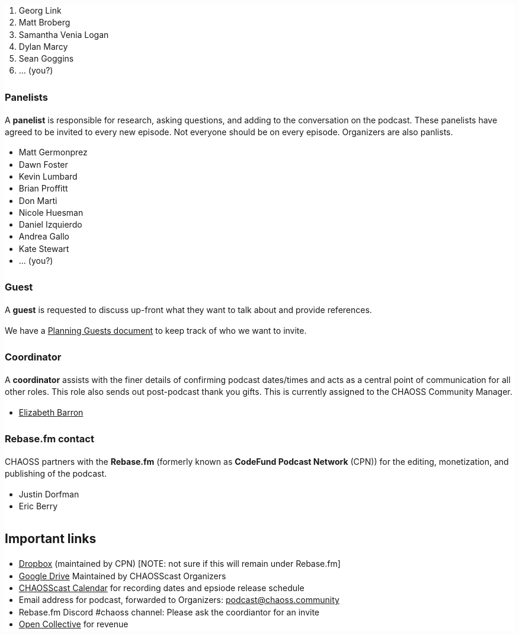 1. Georg Link
2. Matt Broberg
3. Samantha Venia Logan
4. Dylan Marcy
5. Sean Goggins
6. ... (you?)


### Panelists

A **panelist** is responsible for research, asking questions, and adding to the conversation on the podcast.
These panelists have agreed to be invited to every new episode. Not everyone should be on every episode. Organizers are also panlists.

* Matt Germonprez
* Dawn Foster
* Kevin Lumbard
* Brian Proffitt
* Don Marti
* Nicole Huesman
* Daniel Izquierdo
* Andrea Gallo
* Kate Stewart
* ... (you?)


### Guest

A **guest** is requested to discuss up-front what they want to talk about and provide references.

We have a [Planning Guests document](https://docs.google.com/document/d/1qxmC1k8SayChurIq2r91CR3r_KAThTwaNEMjA6DLGhE/edit) to keep track of who we want to invite.


### Coordinator

A **coordinator** assists with the finer details of confirming podcast dates/times and acts as a central point of communication for all other roles. This role also sends out post-podcast thank you gifts. This is currently assigned to the CHAOSS Community Manager.

 * [Elizabeth Barron](https://github.com/elizabethn)

### Rebase.fm contact

CHAOSS partners with the **Rebase.fm** (formerly known as **CodeFund Podcast Network** (CPN)) for the editing, monetization, and publishing of the podcast.

* Justin Dorfman
* Eric Berry


## Important links

* [Dropbox](https://www.dropbox.com/sh/l7iv7qewxk5ud8o/AAAbeu-fCnTbGAA0pv1ga2cxa?dl=0) (maintained by CPN) [NOTE: not sure if this will remain under Rebase.fm]
* [Google Drive](https://drive.google.com/drive/folders/14t0-0Bf5rjDaR1PAR854lCnC7xaF4Hnh) Maintained by CHAOSScast Organizers
* [CHAOSScast Calendar](https://calendar.google.com/calendar?cid=NTEzcjQ3YmI3NTZ0MDdscDV0YXQ1bnN1ajBAZ3JvdXAuY2FsZW5kYXIuZ29vZ2xlLmNvbQ) for recording dates and epsiode release schedule
* Email address for podcast, forwarded to Organizers: podcast@chaoss.community
* Rebase.fm Discord #chaoss channel: Please ask the coordiantor for an invite
* [Open Collective](https://opencollective.com/chaosscast) for revenue
